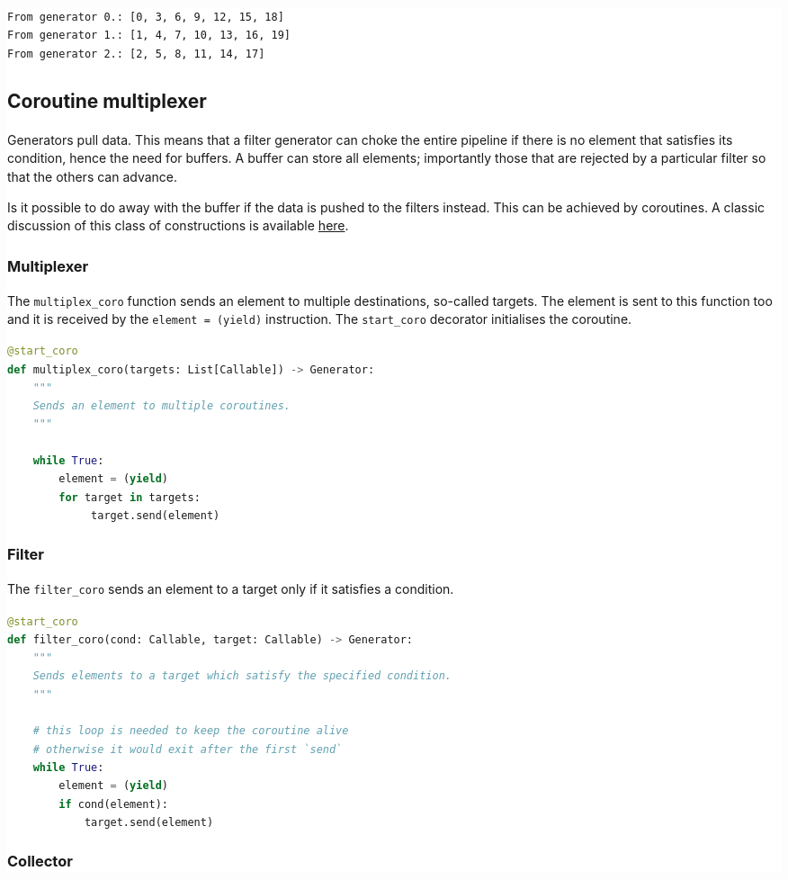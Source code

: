     From generator 0.: [0, 3, 6, 9, 12, 15, 18]
    From generator 1.: [1, 4, 7, 10, 13, 16, 19]
    From generator 2.: [2, 5, 8, 11, 14, 17]


## Coroutine multiplexer

Generators pull data. This means that a filter generator can choke the entire pipeline if there is no element that satisfies its condition, hence the need for buffers. A buffer can store all elements; importantly those that are rejected by a particular filter so that the others can advance.

Is it possible to do away with the buffer if the data is pushed to the filters instead. This can be achieved by coroutines. A classic discussion of this class of constructions is available [here](https://www.dabeaz.com/coroutines/Coroutines.pdf). 

### Multiplexer

The `multiplex_coro` function sends an element to multiple destinations, so-called targets. The element is sent to this function too and it is received by the `element = (yield)` instruction. The `start_coro` decorator initialises the coroutine.

```python
@start_coro
def multiplex_coro(targets: List[Callable]) -> Generator:
    """
    Sends an element to multiple coroutines.
    """

    while True:
        element = (yield)
        for target in targets:
             target.send(element)
```

### Filter

The `filter_coro` sends an element to a target only if it satisfies a condition.


```python
@start_coro
def filter_coro(cond: Callable, target: Callable) -> Generator:
    """
    Sends elements to a target which satisfy the specified condition.
    """

    # this loop is needed to keep the coroutine alive
    # otherwise it would exit after the first `send`
    while True:
        element = (yield)
        if cond(element):
            target.send(element)
```

### Collector

